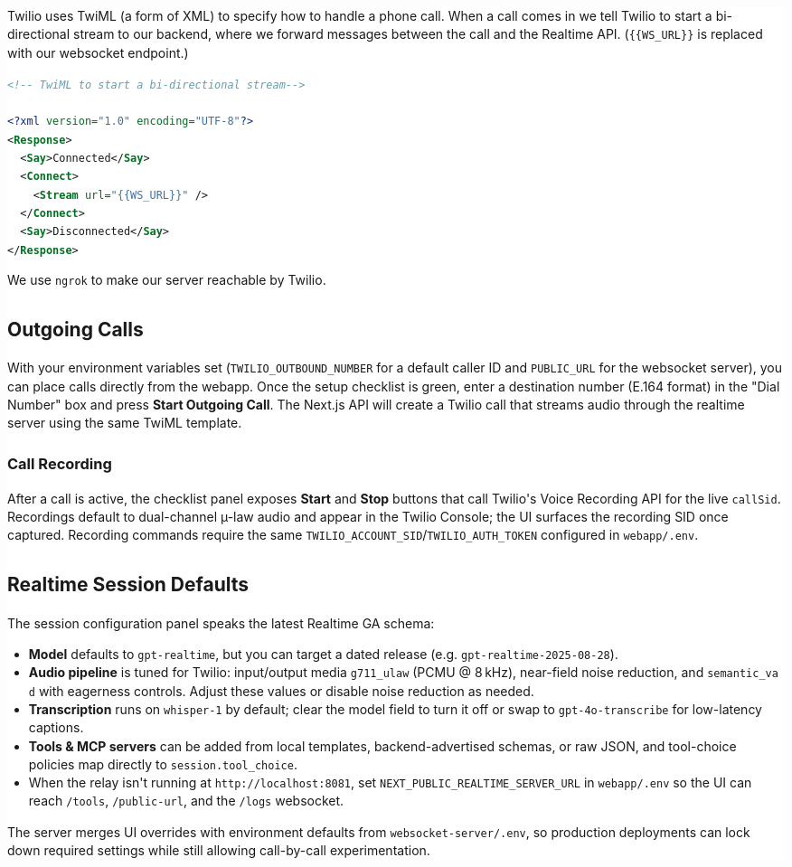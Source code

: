 Twilio uses TwiML (a form of XML) to specify how to handle a phone call. When a call comes in we tell Twilio to start a bi-directional stream to our backend, where we forward messages between the call and the Realtime API. (`{{WS_URL}}` is replaced with our websocket endpoint.)

```xml
<!-- TwiML to start a bi-directional stream-->

<?xml version="1.0" encoding="UTF-8"?>
<Response>
  <Say>Connected</Say>
  <Connect>
    <Stream url="{{WS_URL}}" />
  </Connect>
  <Say>Disconnected</Say>
</Response>
```

We use `ngrok` to make our server reachable by Twilio.

## Outgoing Calls

With your environment variables set (`TWILIO_OUTBOUND_NUMBER` for a default caller ID and `PUBLIC_URL` for the websocket server), you can place calls directly from the webapp. Once the setup checklist is green, enter a destination number (E.164 format) in the "Dial Number" box and press **Start Outgoing Call**. The Next.js API will create a Twilio call that streams audio through the realtime server using the same TwiML template.

### Call Recording

After a call is active, the checklist panel exposes **Start** and **Stop** buttons that call Twilio's Voice Recording API for the live `callSid`. Recordings default to dual-channel µ-law audio and appear in the Twilio Console; the UI surfaces the recording SID once captured. Recording commands require the same `TWILIO_ACCOUNT_SID`/`TWILIO_AUTH_TOKEN` configured in `webapp/.env`.

## Realtime Session Defaults

The session configuration panel speaks the latest Realtime GA schema:

- **Model** defaults to `gpt-realtime`, but you can target a dated release (e.g. `gpt-realtime-2025-08-28`).
- **Audio pipeline** is tuned for Twilio: input/output media `g711_ulaw` (PCMU @ 8 kHz), near-field noise reduction, and `semantic_vad` with eagerness controls. Adjust these values or disable noise reduction as needed.
- **Transcription** runs on `whisper-1` by default; clear the model field to turn it off or swap to `gpt-4o-transcribe` for low-latency captions.
- **Tools & MCP servers** can be added from local templates, backend-advertised schemas, or raw JSON, and tool-choice policies map directly to `session.tool_choice`.
- When the relay isn't running at `http://localhost:8081`, set `NEXT_PUBLIC_REALTIME_SERVER_URL` in `webapp/.env` so the UI can reach `/tools`, `/public-url`, and the `/logs` websocket.

The server merges UI overrides with environment defaults from `websocket-server/.env`, so production deployments can lock down required settings while still allowing call-by-call experimentation.
